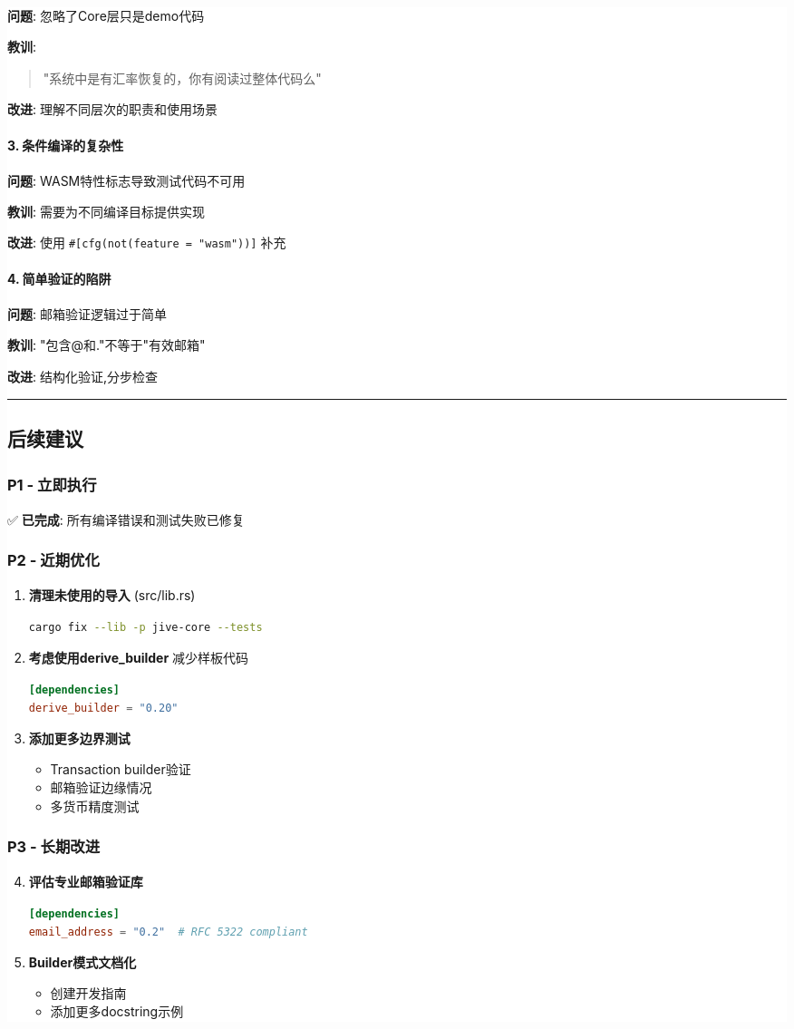 **问题**: 忽略了Core层只是demo代码

**教训**:
> "系统中是有汇率恢复的，你有阅读过整体代码么"

**改进**: 理解不同层次的职责和使用场景

#### 3. 条件编译的复杂性

**问题**: WASM特性标志导致测试代码不可用

**教训**: 需要为不同编译目标提供实现

**改进**: 使用 `#[cfg(not(feature = "wasm"))]` 补充

#### 4. 简单验证的陷阱

**问题**: 邮箱验证逻辑过于简单

**教训**: "包含@和."不等于"有效邮箱"

**改进**: 结构化验证,分步检查

---

## 后续建议

### P1 - 立即执行

✅ **已完成**: 所有编译错误和测试失败已修复

### P2 - 近期优化

1. **清理未使用的导入** (src/lib.rs)
   ```bash
   cargo fix --lib -p jive-core --tests
   ```

2. **考虑使用derive_builder** 减少样板代码
   ```toml
   [dependencies]
   derive_builder = "0.20"
   ```

3. **添加更多边界测试**
   - Transaction builder验证
   - 邮箱验证边缘情况
   - 多货币精度测试

### P3 - 长期改进

4. **评估专业邮箱验证库**
   ```toml
   [dependencies]
   email_address = "0.2"  # RFC 5322 compliant
   ```

5. **Builder模式文档化**
   - 创建开发指南
   - 添加更多docstring示例
